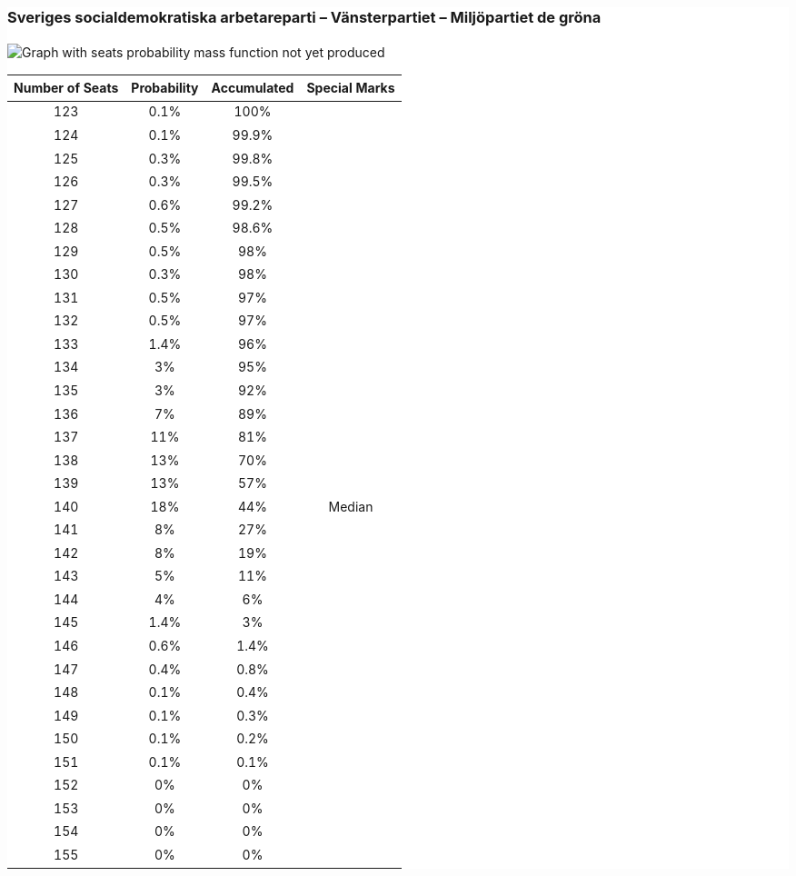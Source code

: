 ### Sveriges socialdemokratiska arbetareparti – Vänsterpartiet – Miljöpartiet de gröna

![Graph with seats probability mass function not yet produced](2018-06-06-Novus-coalitions-seats-pmf-s–v–mp.png "Seats Probability Mass Function")

| Number of Seats | Probability | Accumulated | Special Marks |
|:---------------:|:-----------:|:-----------:|:-------------:|
| 123 | 0.1% | 100% |  |
| 124 | 0.1% | 99.9% |  |
| 125 | 0.3% | 99.8% |  |
| 126 | 0.3% | 99.5% |  |
| 127 | 0.6% | 99.2% |  |
| 128 | 0.5% | 98.6% |  |
| 129 | 0.5% | 98% |  |
| 130 | 0.3% | 98% |  |
| 131 | 0.5% | 97% |  |
| 132 | 0.5% | 97% |  |
| 133 | 1.4% | 96% |  |
| 134 | 3% | 95% |  |
| 135 | 3% | 92% |  |
| 136 | 7% | 89% |  |
| 137 | 11% | 81% |  |
| 138 | 13% | 70% |  |
| 139 | 13% | 57% |  |
| 140 | 18% | 44% | Median |
| 141 | 8% | 27% |  |
| 142 | 8% | 19% |  |
| 143 | 5% | 11% |  |
| 144 | 4% | 6% |  |
| 145 | 1.4% | 3% |  |
| 146 | 0.6% | 1.4% |  |
| 147 | 0.4% | 0.8% |  |
| 148 | 0.1% | 0.4% |  |
| 149 | 0.1% | 0.3% |  |
| 150 | 0.1% | 0.2% |  |
| 151 | 0.1% | 0.1% |  |
| 152 | 0% | 0% |  |
| 153 | 0% | 0% |  |
| 154 | 0% | 0% |  |
| 155 | 0% | 0% |  |